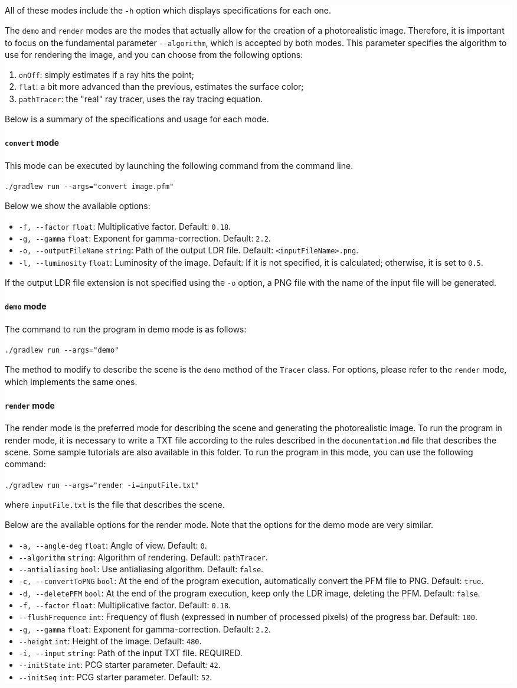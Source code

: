 All of these modes include the `-h` option which displays specifications for each one.

The `demo` and `render` modes are the modes that actually allow for the creation of a photorealistic image. Therefore, it is important to focus on the fundamental parameter `--algorithm`, which is accepted by both modes. This parameter specifies the algorithm to use for rendering the image, and you can choose from the following options:
1. `onOff`: simply estimates if a ray hits the point;
2. `flat`: a bit more advanced than the previous, estimates the surface color;
3. `pathTracer`: the "real" ray tracer, uses the ray tracing equation.

Below is a summary of the specifications and usage for each mode.

#### `convert` mode

This mode can be executed by launching the following command from the command line.
```
./gradlew run --args="convert image.pfm"
```
Below we show the available options:
- `-f, --factor`            `float`: Multiplicative factor. Default: `0.18`.
- `-g, --gamma`             `float`: Exponent for gamma-correction. Default: `2.2`.
- `-o, --outputFileName`    `string`: Path of the output LDR file. Default: `<inputFileName>.png`.
- `-l, --luminosity`      `float`: Luminosity of the image. Default: If it is not specified, it is calculated; otherwise, it is set to `0.5`.


If the output LDR file extension is not specified using the `-o` option, 
a PNG file with the name of the input file will be generated.
#### `demo` mode
The command to run the program in demo mode is as follows:
```
./gradlew run --args="demo"
```
The method to modify to describe the scene is the `demo` method of the `Tracer` class. 
For options, please refer to the `render` mode, which implements the same ones.

#### `render` mode
The render mode is the preferred mode for describing the scene and generating the photorealistic image. 
To run the program in render mode, it is necessary to write a TXT file according to the rules described 
in the `documentation.md` file that describes the scene. Some sample tutorials are also available in this folder. 
To run the program in this mode, you can use the following command:
```
./gradlew run --args="render -i=inputFile.txt"
``` 
where `inputFile.txt` is the file that describes the scene.


Below are the available options for the render mode. Note that the options for the demo mode are very similar.
- `-a, --angle-deg`               `float`: Angle of view. Default: `0`.
- `--algorithm`                   `string`: Algorithm of rendering. Default: `pathTracer`.
- `--antialiasing`                `bool`: Use antialiasing algorithm. Default: `false`.
- `-c, --convertToPNG`            `bool`: At the end of the program execution, automatically convert the PFM file to PNG. Default: `true`.
- `-d, --deletePFM`               `bool`: At the end of the program execution, keep only the LDR image, deleting the PFM. Default: `false`.
- `-f, --factor`                  `float`: Multiplicative factor. Default: `0.18`.
- `--flushFrequence`              `int`: Frequency of flush (expressed in number of processed pixels) of the progress bar. Default: `100`.
- `-g, --gamma`                   `float`: Exponent for gamma-correction. Default: `2.2`.
- `--height`                      `int`: Height of the image. Default: `480`.
- `-i, --input`                   `string`: Path of the input TXT file. REQUIRED.
- `--initState`                   `int`: PCG starter parameter. Default: `42`.
- `--initSeq`                     `int`: PCG starter parameter. Default: `52`.